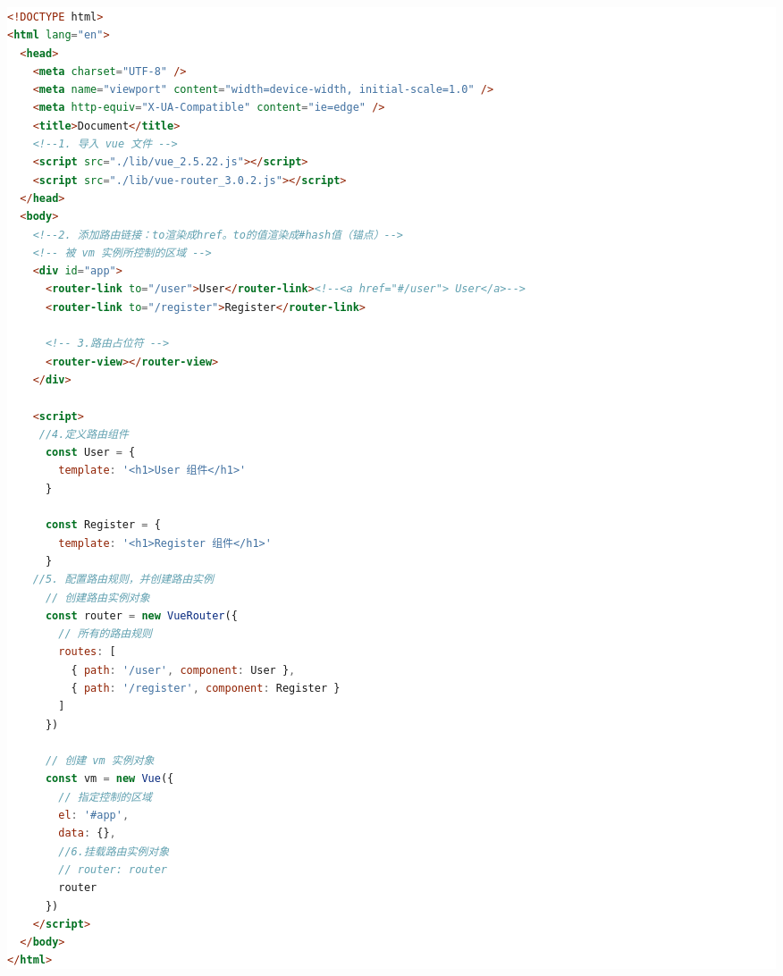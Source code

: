```html
<!DOCTYPE html>
<html lang="en">
  <head>
    <meta charset="UTF-8" />
    <meta name="viewport" content="width=device-width, initial-scale=1.0" />
    <meta http-equiv="X-UA-Compatible" content="ie=edge" />
    <title>Document</title>
    <!--1. 导入 vue 文件 -->
    <script src="./lib/vue_2.5.22.js"></script>
    <script src="./lib/vue-router_3.0.2.js"></script>
  </head>
  <body>
    <!--2. 添加路由链接：to渲染成href。to的值渲染成#hash值（锚点）-->
    <!-- 被 vm 实例所控制的区域 -->
    <div id="app">
      <router-link to="/user">User</router-link><!--<a href="#/user"> User</a>-->
      <router-link to="/register">Register</router-link>

      <!-- 3.路由占位符 -->
      <router-view></router-view>
    </div>

    <script>
     //4.定义路由组件
      const User = {
        template: '<h1>User 组件</h1>'
      }

      const Register = {
        template: '<h1>Register 组件</h1>'
      }
	//5. 配置路由规则，并创建路由实例
      // 创建路由实例对象
      const router = new VueRouter({
        // 所有的路由规则
        routes: [
          { path: '/user', component: User },
          { path: '/register', component: Register }
        ]
      })

      // 创建 vm 实例对象
      const vm = new Vue({
        // 指定控制的区域
        el: '#app',
        data: {},
        //6.挂载路由实例对象
        // router: router
        router
      })
    </script>
  </body>
</html>

```
